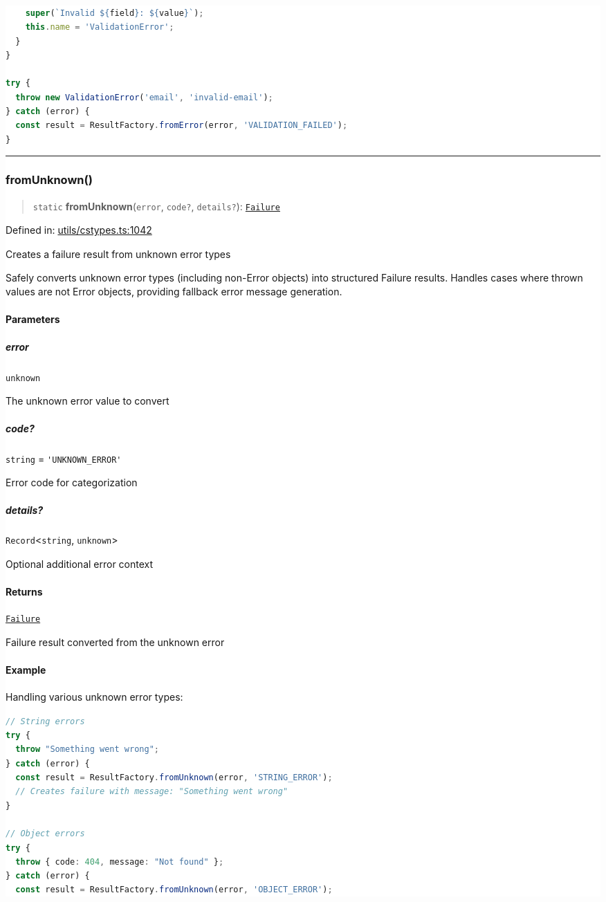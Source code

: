 ```typescript
    super(`Invalid ${field}: ${value}`);
    this.name = 'ValidationError';
  }
}

try {
  throw new ValidationError('email', 'invalid-email');
} catch (error) {
  const result = ResultFactory.fromError(error, 'VALIDATION_FAILED');
}
```

***

### fromUnknown()

> `static` **fromUnknown**(`error`, `code?`, `details?`): [`Failure`](../interfaces/Failure.md)

Defined in: [utils/cstypes.ts:1042](https://github.com/cmorgado/Bead-Cardano/blob/24017eb600ede1b71f111ffff6b54d88eb612b06/Aiken/bead/off-chain/utils/cstypes.ts#L1042)

Creates a failure result from unknown error types

Safely converts unknown error types (including non-Error objects)
into structured Failure results. Handles cases where thrown values
are not Error objects, providing fallback error message generation.

#### Parameters

##### error

`unknown`

The unknown error value to convert

##### code?

`string` = `'UNKNOWN_ERROR'`

Error code for categorization

##### details?

`Record`\<`string`, `unknown`\>

Optional additional error context

#### Returns

[`Failure`](../interfaces/Failure.md)

Failure result converted from the unknown error

#### Example

Handling various unknown error types:
```typescript
// String errors
try {
  throw "Something went wrong";
} catch (error) {
  const result = ResultFactory.fromUnknown(error, 'STRING_ERROR');
  // Creates failure with message: "Something went wrong"
}

// Object errors
try {
  throw { code: 404, message: "Not found" };
} catch (error) {
  const result = ResultFactory.fromUnknown(error, 'OBJECT_ERROR');
```